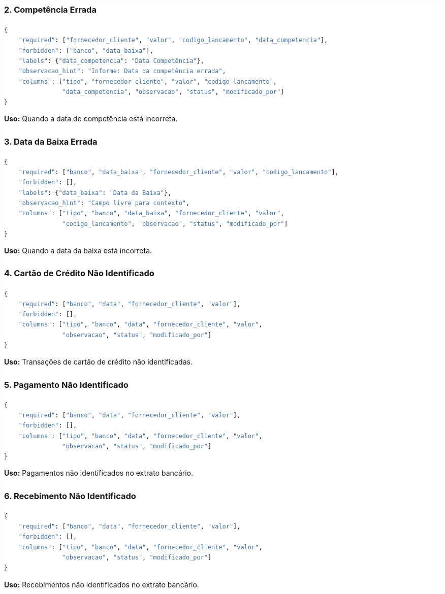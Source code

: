 ### **2. Competência Errada**
```python
{
    "required": ["fornecedor_cliente", "valor", "codigo_lancamento", "data_competencia"],
    "forbidden": ["banco", "data_baixa"],
    "labels": {"data_competencia": "Data Competência"},
    "observacao_hint": "Informe: Data da competência errada",
    "columns": ["tipo", "fornecedor_cliente", "valor", "codigo_lancamento", 
                "data_competencia", "observacao", "status", "modificado_por"]
}
```
**Uso:** Quando a data de competência está incorreta.

### **3. Data da Baixa Errada**
```python
{
    "required": ["banco", "data_baixa", "fornecedor_cliente", "valor", "codigo_lancamento"],
    "forbidden": [],
    "labels": {"data_baixa": "Data da Baixa"},
    "observacao_hint": "Campo livre para contexto",
    "columns": ["tipo", "banco", "data_baixa", "fornecedor_cliente", "valor", 
                "codigo_lancamento", "observacao", "status", "modificado_por"]
}
```
**Uso:** Quando a data da baixa está incorreta.

### **4. Cartão de Crédito Não Identificado**
```python
{
    "required": ["banco", "data", "fornecedor_cliente", "valor"],
    "forbidden": [],
    "columns": ["tipo", "banco", "data", "fornecedor_cliente", "valor", 
                "observacao", "status", "modificado_por"]
}
```
**Uso:** Transações de cartão de crédito não identificadas.

### **5. Pagamento Não Identificado**
```python
{
    "required": ["banco", "data", "fornecedor_cliente", "valor"],
    "forbidden": [],
    "columns": ["tipo", "banco", "data", "fornecedor_cliente", "valor", 
                "observacao", "status", "modificado_por"]
}
```
**Uso:** Pagamentos não identificados no extrato bancário.

### **6. Recebimento Não Identificado**
```python
{
    "required": ["banco", "data", "fornecedor_cliente", "valor"],
    "forbidden": [],
    "columns": ["tipo", "banco", "data", "fornecedor_cliente", "valor", 
                "observacao", "status", "modificado_por"]
}
```
**Uso:** Recebimentos não identificados no extrato bancário.
